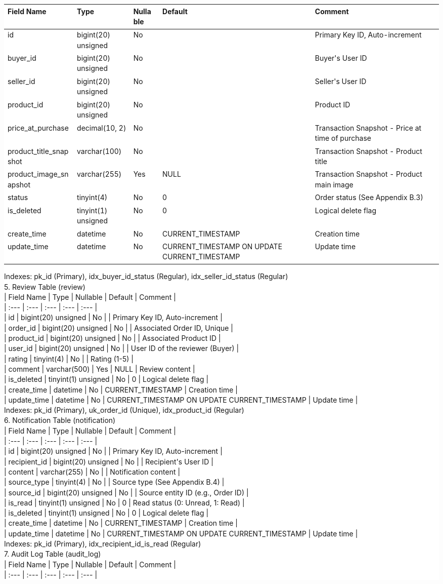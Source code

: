 | Field Name | Type | Nullable | Default | Comment |  
| :--- | :--- | :--- | :--- | :--- |  
| id | bigint(20) unsigned | No | | Primary Key ID, Auto-increment |  
| buyer\_id | bigint(20) unsigned | No | | Buyer's User ID |  
| seller\_id | bigint(20) unsigned | No | | Seller's User ID |  
| product\_id | bigint(20) unsigned | No | | Product ID |  
| price\_at\_purchase | decimal(10, 2\) | No | | Transaction Snapshot \- Price at time of purchase |  
| product\_title\_snapshot | varchar(100) | No | | Transaction Snapshot \- Product title |  
| product\_image\_snapshot | varchar(255) | Yes | NULL | Transaction Snapshot \- Product main image |  
| status | tinyint(4) | No | 0 | Order status (See Appendix B.3) |  
| is\_deleted | tinyint(1) unsigned | No | 0 | Logical delete flag |  
| create\_time | datetime | No | CURRENT\_TIMESTAMP | Creation time |  
| update\_time | datetime | No | CURRENT\_TIMESTAMP ON UPDATE CURRENT\_TIMESTAMP | Update time |  
Indexes: pk\_id (Primary), idx\_buyer\_id\_status (Regular), idx\_seller\_id\_status (Regular)  
5\. Review Table (review)  
| Field Name | Type | Nullable | Default | Comment |  
| :--- | :--- | :--- | :--- | :--- |  
| id | bigint(20) unsigned | No | | Primary Key ID, Auto-increment |  
| order\_id | bigint(20) unsigned | No | | Associated Order ID, Unique |  
| product\_id | bigint(20) unsigned | No | | Associated Product ID |  
| user\_id | bigint(20) unsigned | No | | User ID of the reviewer (Buyer) |  
| rating | tinyint(4) | No | | Rating (1-5) |  
| comment | varchar(500) | Yes | NULL | Review content |  
| is\_deleted | tinyint(1) unsigned | No | 0 | Logical delete flag |  
| create\_time | datetime | No | CURRENT\_TIMESTAMP | Creation time |  
| update\_time | datetime | No | CURRENT\_TIMESTAMP ON UPDATE CURRENT\_TIMESTAMP | Update time |  
Indexes: pk\_id (Primary), uk\_order\_id (Unique), idx\_product\_id (Regular)  
6\. Notification Table (notification)  
| Field Name | Type | Nullable | Default | Comment |  
| :--- | :--- | :--- | :--- | :--- |  
| id | bigint(20) unsigned | No | | Primary Key ID, Auto-increment |  
| recipient\_id | bigint(20) unsigned | No | | Recipient's User ID |  
| content | varchar(255) | No | | Notification content |  
| source\_type | tinyint(4) | No | | Source type (See Appendix B.4) |  
| source\_id | bigint(20) unsigned | No | | Source entity ID (e.g., Order ID) |  
| is\_read | tinyint(1) unsigned | No | 0 | Read status (0: Unread, 1: Read) |  
| is\_deleted | tinyint(1) unsigned | No | 0 | Logical delete flag |  
| create\_time | datetime | No | CURRENT\_TIMESTAMP | Creation time |  
| update\_time | datetime | No | CURRENT\_TIMESTAMP ON UPDATE CURRENT\_TIMESTAMP | Update time |  
Indexes: pk\_id (Primary), idx\_recipient\_id\_is\_read (Regular)  
7\. Audit Log Table (audit\_log)  
| Field Name | Type | Nullable | Default | Comment |  
| :--- | :--- | :--- | :--- | :--- |  
